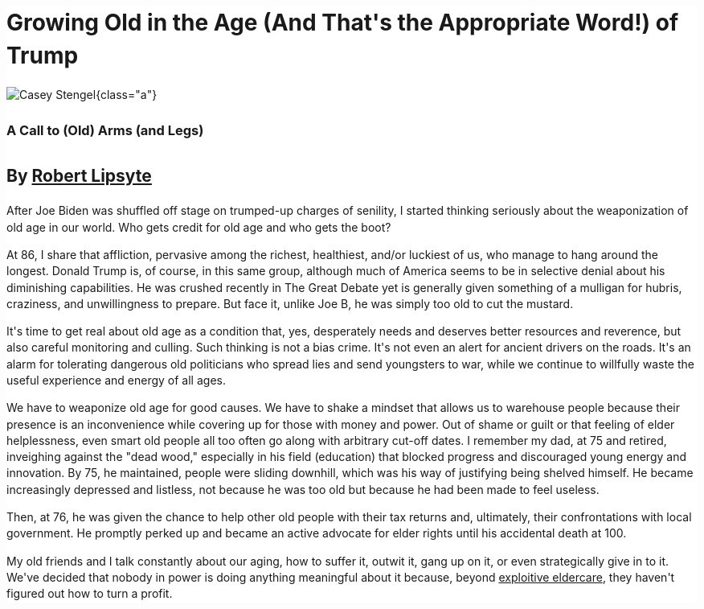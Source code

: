 # Growing Old in the Age (And That's the Appropriate Word!) of Trump

![Casey Stengel](casey-stengel.jpg){class="a"}

### A Call to (Old) Arms (and Legs)

## By [Robert Lipsyte](https://tomdispatch.com/authors/robertlipsyte/)

After Joe Biden was shuffled off stage on trumped-up charges of
senility, I started thinking seriously about the weaponization of old
age in our world. Who gets credit for old age and who gets the boot?

At 86, I share that affliction, pervasive among the richest, healthiest,
and/or luckiest of us, who manage to hang around the longest. Donald
Trump is, of course, in this same group, although much of America seems
to be in selective denial about his diminishing capabilities. He was
crushed recently in The Great Debate yet is generally given something of
a mulligan for hubris, craziness, and unwillingness to prepare. But face
it, unlike Joe B, he was simply too old to cut the mustard.

It's time to get real about old age as a condition that, yes,
desperately needs and deserves better resources and reverence, but also
careful monitoring and culling. Such thinking is not a bias crime. It's
not even an alert for ancient drivers on the roads. It's an alarm for
tolerating dangerous old politicians who spread lies and send youngsters
to war, while we continue to willfully waste the useful experience and
energy of all ages.

We have to weaponize old age for good causes. We have to shake a mindset
that allows us to warehouse people because their presence is an
inconvenience while covering up for those with money and power. Out of
shame or guilt or that feeling of elder helplessness, even smart old
people all too often go along with arbitrary cut-off dates. I remember
my dad, at 75 and retired, inveighing against the "dead wood,"
especially in his field (education) that blocked progress and
discouraged young energy and innovation. By 75, he maintained, people
were sliding downhill, which was his way of justifying being shelved
himself. He became increasingly depressed and listless, not because he
was too old but because he had been made to feel useless.

Then, at 76, he was given the chance to help other old people with their
tax returns and, ultimately, their confrontations with local government.
He promptly perked up and became an active advocate for elder rights
until his accidental death at 100.

My old friends and I talk constantly about our aging, how to suffer it,
outwit it, gang up on it, or even strategically give in to it. We've
decided that nobody in power is doing anything meaningful about it
because, beyond [exploitive
eldercare](https://www.nytimes.com/2021/12/09/business/nursing-home-abuse-inspection.html),
they haven't figured out how to turn a profit.
